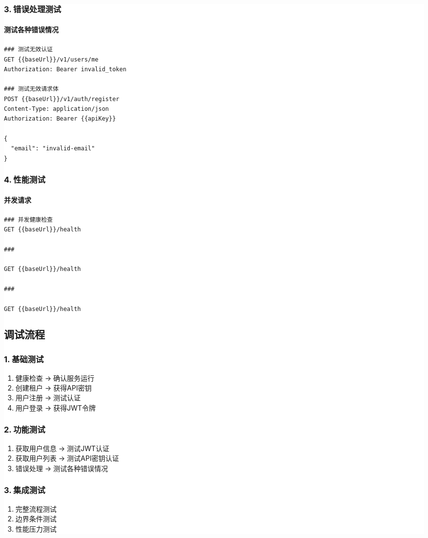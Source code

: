 ### 3. 错误处理测试

#### 测试各种错误情况
```http
### 测试无效认证
GET {{baseUrl}}/v1/users/me
Authorization: Bearer invalid_token

### 测试无效请求体
POST {{baseUrl}}/v1/auth/register
Content-Type: application/json
Authorization: Bearer {{apiKey}}

{
  "email": "invalid-email"
}
```

### 4. 性能测试

#### 并发请求
```http
### 并发健康检查
GET {{baseUrl}}/health

###

GET {{baseUrl}}/health

###

GET {{baseUrl}}/health
```

## 调试流程

### 1. 基础测试
1. 健康检查 → 确认服务运行
2. 创建租户 → 获得API密钥
3. 用户注册 → 测试认证
4. 用户登录 → 获得JWT令牌

### 2. 功能测试
1. 获取用户信息 → 测试JWT认证
2. 获取用户列表 → 测试API密钥认证
3. 错误处理 → 测试各种错误情况

### 3. 集成测试
1. 完整流程测试
2. 边界条件测试
3. 性能压力测试
